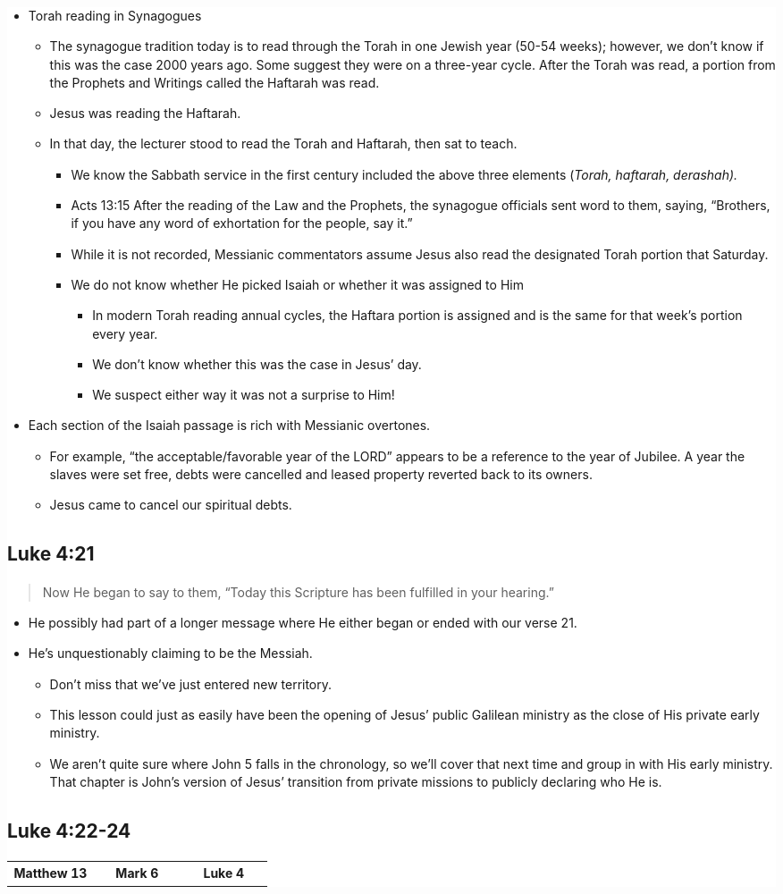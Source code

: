 -   Torah reading in Synagogues

    -   The synagogue tradition today is to read through the Torah in one Jewish year (50-54 weeks); however, we don’t know if this was the case 2000 years ago. Some suggest they were on a three-year cycle. After the Torah was read, a portion from the Prophets and Writings called the Haftarah was read.

    -   Jesus was reading the Haftarah.

    -   In that day, the lecturer stood to read the Torah and Haftarah, then sat to teach.

        -   We know the Sabbath service in the first century included the above three elements (*Torah, haftarah, derashah).*

        -   Acts 13:15 After the reading of the Law and the Prophets, the synagogue officials sent word to them, saying, “Brothers, if you have any word of exhortation for the people, say it.”

        -   While it is not recorded, Messianic commentators assume Jesus also read the designated Torah portion that Saturday.

        -   We do not know whether He picked Isaiah or whether it was assigned to Him

            -   In modern Torah reading annual cycles, the Haftara portion is assigned and is the same for that week’s portion every year.

            -   We don’t know whether this was the case in Jesus’ day.

            -   We suspect either way it was not a surprise to Him!

-   Each section of the Isaiah passage is rich with Messianic overtones.

    -   For example, “the acceptable/favorable year of the LORD” appears to be a reference to the year of Jubilee. A year the slaves were set free, debts were cancelled and leased property reverted back to its owners.

    -   Jesus came to cancel our spiritual debts.

## Luke 4:21

> Now He began to say to them, “Today this Scripture has been fulfilled in your hearing.”

-   He possibly had part of a longer message where He either began or ended with our verse 21.

-   He’s unquestionably claiming to be the Messiah.

    -   Don’t miss that we’ve just entered new territory.

    -   This lesson could just as easily have been the opening of Jesus’ public Galilean ministry as the close of His private early ministry.

    -   We aren’t quite sure where John 5 falls in the chronology, so we’ll cover that next time and group in with His early ministry. That chapter is John’s version of Jesus’ transition from private missions to publicly declaring who He is.

## Luke 4:22-24

<table>
<colgroup>
<col style="width: 33%" />
<col style="width: 33%" />
<col style="width: 33%" />
</colgroup>
<thead>
<tr class="header">
<th>Matthew 13</th>
<th>Mark 6</th>
<th>Luke 4</th>
</tr>
</thead>
<tbody>
<tr class="odd">